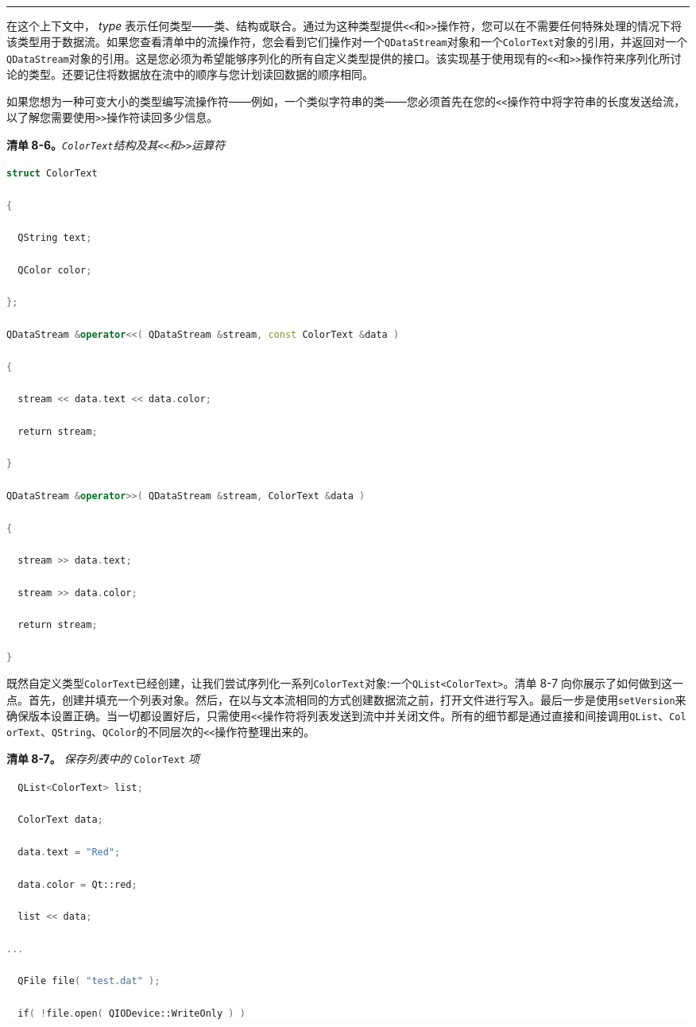 * * *

在这个上下文中， *type* 表示任何类型——类、结构或联合。通过为这种类型提供`<<`和`>>`操作符，您可以在不需要任何特殊处理的情况下将该类型用于数据流。如果您查看清单中的流操作符，您会看到它们操作对一个`QDataStream`对象和一个`ColorText`对象的引用，并返回对一个`QDataStream`对象的引用。这是您必须为希望能够序列化的所有自定义类型提供的接口。该实现基于使用现有的`<<`和`>>`操作符来序列化所讨论的类型。还要记住将数据放在流中的顺序与您计划读回数据的顺序相同。

如果您想为一种可变大小的类型编写流操作符——例如，一个类似字符串的类——您必须首先在您的`<<`操作符中将字符串的长度发送给流，以了解您需要使用`>>`操作符读回多少信息。

**清单 8-6。***`ColorText`*结构及其`<<`和`>>`运算符**

```cpp
struct ColorText

{

  QString text;

  QColor color;

};

QDataStream &operator<<( QDataStream &stream, const ColorText &data )

{

  stream << data.text << data.color;

  return stream;

}

QDataStream &operator>>( QDataStream &stream, ColorText &data )

{

  stream >> data.text;

  stream >> data.color;

  return stream;

}
```

既然自定义类型`ColorText`已经创建，让我们尝试序列化一系列`ColorText`对象:一个`QList<ColorText>`。清单 8-7 向你展示了如何做到这一点。首先，创建并填充一个列表对象。然后，在以与文本流相同的方式创建数据流之前，打开文件进行写入。最后一步是使用`setVersion`来确保版本设置正确。当一切都设置好后，只需使用`<<`操作符将列表发送到流中并关闭文件。所有的细节都是通过直接和间接调用`QList`、`ColorText`、`QString`、`QColor`的不同层次的`<<`操作符整理出来的。

**清单 8-7。** *保存列表中的* `ColorText` *项*

```cpp
  QList<ColorText> list;

  ColorText data;

  data.text = "Red";

  data.color = Qt::red;

  list << data;

...

  QFile file( "test.dat" );

  if( !file.open( QIODevice::WriteOnly ) )

```